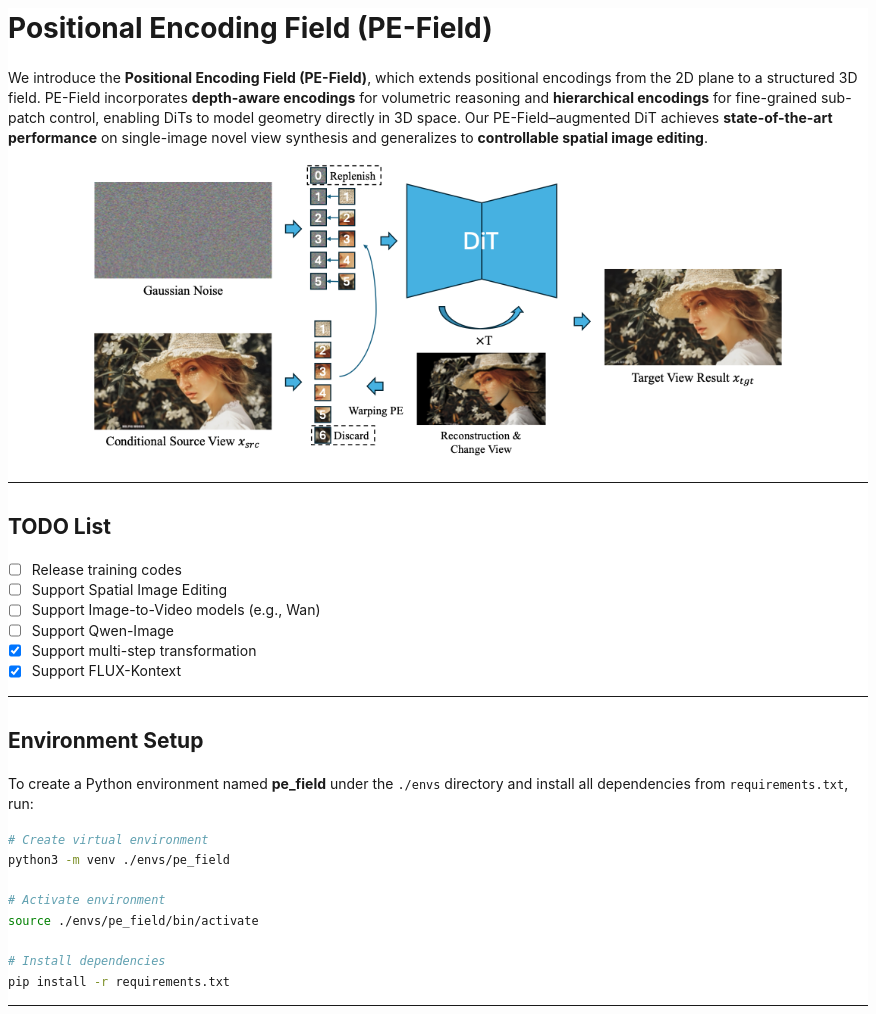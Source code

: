 
# Positional Encoding Field (PE-Field)

We introduce the **Positional Encoding Field (PE-Field)**, which extends positional encodings from the 2D plane to a structured 3D field. PE-Field incorporates **depth-aware encodings** for volumetric reasoning and **hierarchical encodings** for fine-grained sub-patch control, enabling DiTs to model geometry directly in 3D space. Our PE-Field–augmented DiT achieves **state-of-the-art performance** on single-image novel view synthesis and generalizes to **controllable spatial image editing**.

<p align="center">
  <img src="./assets/nvs_dit.png" alt="PE-Field Teaser" width="80%">
</p>

---

## TODO List

- [ ] Release training codes  
- [ ] Support Spatial Image Editing
- [ ] Support Image-to-Video models (e.g., Wan)  
- [ ] Support Qwen-Image  
- [x] Support multi-step transformation  
- [x] Support FLUX-Kontext  

---

## Environment Setup

To create a Python environment named **pe_field** under the `./envs` directory and install all dependencies from `requirements.txt`, run:

```bash
# Create virtual environment
python3 -m venv ./envs/pe_field

# Activate environment
source ./envs/pe_field/bin/activate

# Install dependencies
pip install -r requirements.txt
````

---